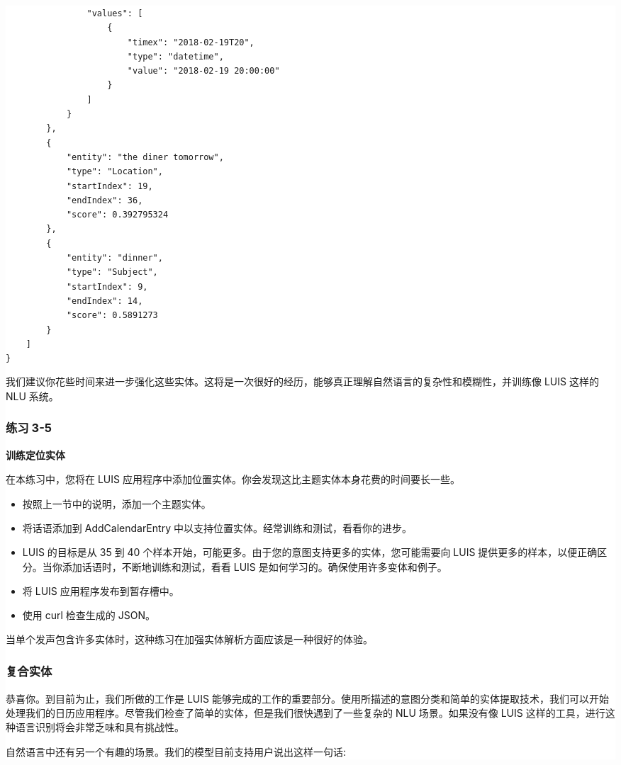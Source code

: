 ```
                "values": [
                    {
                        "timex": "2018-02-19T20",
                        "type": "datetime",
                        "value": "2018-02-19 20:00:00"
                    }
                ]
            }
        },
        {
            "entity": "the diner tomorrow",
            "type": "Location",
            "startIndex": 19,
            "endIndex": 36,
            "score": 0.392795324
        },
        {
            "entity": "dinner",
            "type": "Subject",
            "startIndex": 9,
            "endIndex": 14,
            "score": 0.5891273
        }
    ]
}

```

我们建议你花些时间来进一步强化这些实体。这将是一次很好的经历，能够真正理解自然语言的复杂性和模糊性，并训练像 LUIS 这样的 NLU 系统。

### 练习 3-5

**训练定位实体**

在本练习中，您将在 LUIS 应用程序中添加位置实体。你会发现这比主题实体本身花费的时间要长一些。

*   按照上一节中的说明，添加一个主题实体。

*   将话语添加到 AddCalendarEntry 中以支持位置实体。经常训练和测试，看看你的进步。

*   LUIS 的目标是从 35 到 40 个样本开始，可能更多。由于您的意图支持更多的实体，您可能需要向 LUIS 提供更多的样本，以便正确区分。当你添加话语时，不断地训练和测试，看看 LUIS 是如何学习的。确保使用许多变体和例子。

*   将 LUIS 应用程序发布到暂存槽中。

*   使用 curl 检查生成的 JSON。

当单个发声包含许多实体时，这种练习在加强实体解析方面应该是一种很好的体验。

### 复合实体

恭喜你。到目前为止，我们所做的工作是 LUIS 能够完成的工作的重要部分。使用所描述的意图分类和简单的实体提取技术，我们可以开始处理我们的日历应用程序。尽管我们检查了简单的实体，但是我们很快遇到了一些复杂的 NLU 场景。如果没有像 LUIS 这样的工具，进行这种语言识别将会非常乏味和具有挑战性。

自然语言中还有另一个有趣的场景。我们的模型目前支持用户说出这样一句话:
